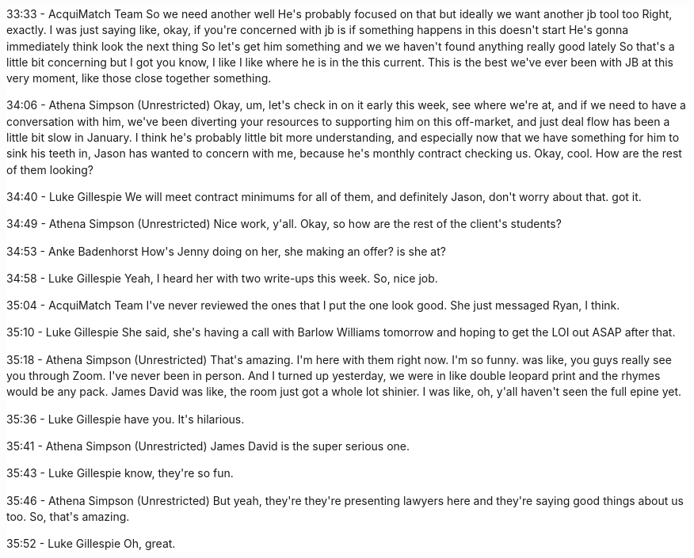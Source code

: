 33:33 - AcquiMatch Team
  So we need another well He's probably focused on that but ideally we want another jb tool too Right, exactly.  I was just saying like, okay, if you're concerned with jb is if something happens in this doesn't start He's gonna immediately think look the next thing So let's get him something and we we haven't found anything really good lately So that's a little bit concerning but I got you know, I like I like where he is in the  this current. This is the best we've ever been with JB at this very moment, like those close together something.

34:06 - Athena Simpson (Unrestricted)
  Okay, um, let's check in on it early this week, see where we're at, and if we need to have a conversation with him, we've been diverting your resources to supporting him on this off-market, and just deal flow has been a little bit slow in January.  I think he's probably little bit more understanding, and especially now that we have something for him to sink his teeth in, Jason has wanted to concern with me, because he's monthly contract checking us.  Okay, cool. How are the rest of them looking?

34:40 - Luke Gillespie
  We will meet contract minimums for all of them, and definitely Jason, don't worry about that. got it.

34:49 - Athena Simpson (Unrestricted)
  Nice work, y'all. Okay, so how are the rest of the client's students?

34:53 - Anke Badenhorst
  How's Jenny doing on her, she making an offer? is she at?

34:58 - Luke Gillespie
  Yeah, I heard her with two write-ups this week. So, nice job.

35:04 - AcquiMatch Team
  I've never reviewed the ones that I put the one look good. She just messaged Ryan, I think.

35:10 - Luke Gillespie
  She said, she's having a call with Barlow Williams tomorrow and hoping to get the LOI out ASAP after that.

35:18 - Athena Simpson (Unrestricted)
  That's amazing. I'm here with them right now. I'm so funny. was like, you guys really see you through Zoom.  I've never been in person. And I turned up yesterday, we were in like double leopard print and the rhymes would be any pack.  James David was like, the room just got a whole lot shinier. I was like, oh, y'all haven't seen the full epine yet.

35:36 - Luke Gillespie
  have you. It's hilarious.

35:41 - Athena Simpson (Unrestricted)
  James David is the super serious one.

35:43 - Luke Gillespie
  know, they're so fun.

35:46 - Athena Simpson (Unrestricted)
  But yeah, they're they're presenting lawyers here and they're saying good things about us too. So, that's amazing.

35:52 - Luke Gillespie
  Oh, great.
